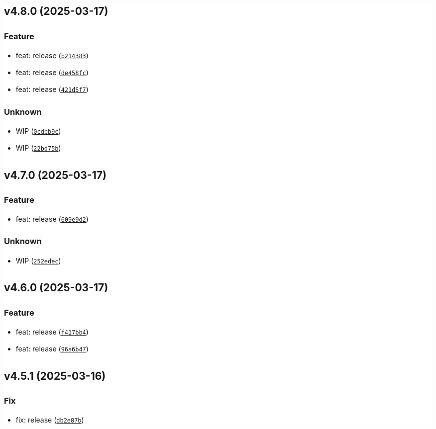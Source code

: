 
## v4.8.0 (2025-03-17)

### Feature

* feat: release ([`b214383`](https://github.com/m9810223/esrt/commit/b214383d095ba6acffb4ac5c40fe467b4c532a9a))

* feat: release ([`de458fc`](https://github.com/m9810223/esrt/commit/de458fc887128abf15ad7be090b595a0c5c63f47))

* feat: release ([`421d5f7`](https://github.com/m9810223/esrt/commit/421d5f7e554511ecc07ab90e91e70a9f279c96c8))

### Unknown

* WIP ([`0cdbb9c`](https://github.com/m9810223/esrt/commit/0cdbb9c29620d74fec13885d4a9a7d48822a6b88))

* WIP ([`22bd75b`](https://github.com/m9810223/esrt/commit/22bd75b0e2bf042bcb5452f5ba407d293bb33f82))


## v4.7.0 (2025-03-17)

### Feature

* feat: release ([`609e9d2`](https://github.com/m9810223/esrt/commit/609e9d2d7f54d6782f76af5e010b7d629c967689))

### Unknown

* WIP ([`252edec`](https://github.com/m9810223/esrt/commit/252edecb5a3c89e70ad04476559b97355bc9bbd1))


## v4.6.0 (2025-03-17)

### Feature

* feat: release ([`f417bb4`](https://github.com/m9810223/esrt/commit/f417bb4e13e87fd8e1593a4819a7f66fa5ba30c8))

* feat: release ([`96a6b47`](https://github.com/m9810223/esrt/commit/96a6b4777663bf2e309aa6ed7615ec96ee0abc47))


## v4.5.1 (2025-03-16)

### Fix

* fix: release ([`db2e87b`](https://github.com/m9810223/esrt/commit/db2e87bd4dce9565b8b503128c3d6d8b3a612f5a))
